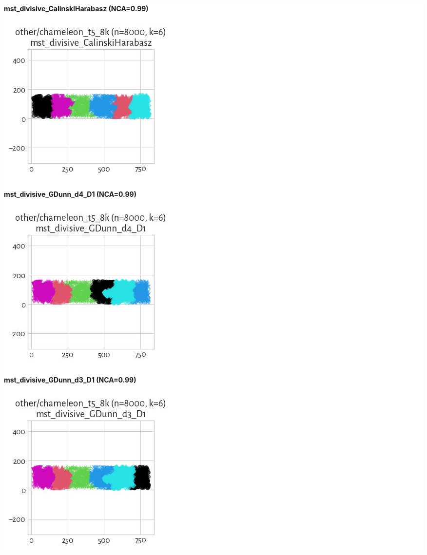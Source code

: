 

#### mst_divisive_CalinskiHarabasz (NCA=0.99)

![](other/chameleon_t5_8k.result6.mst_divisive_CalinskiHarabasz.jpg)



#### mst_divisive_GDunn_d4_D1 (NCA=0.99)

![](other/chameleon_t5_8k.result6.mst_divisive_GDunn_d4_D1.jpg)



#### mst_divisive_GDunn_d3_D1 (NCA=0.99)

![](other/chameleon_t5_8k.result6.mst_divisive_GDunn_d3_D1.jpg)
